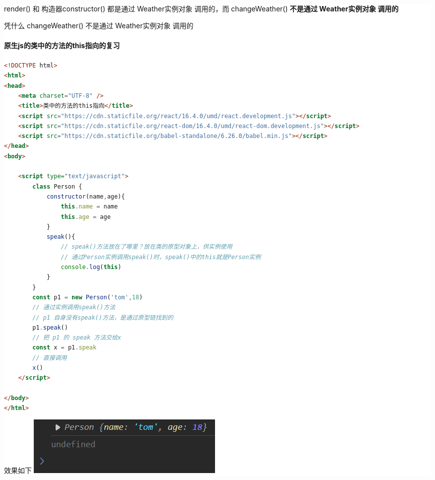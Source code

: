 render() 和 构造器constructor() 都是通过 Weather实例对象 调用的，而 changeWeather() **不是通过 Weather实例对象 调用的**

凭什么 changeWeather() 不是通过 Weather实例对象 调用的

#### 原生js的类中的方法的this指向的复习

```html
<!DOCTYPE html>
<html>
<head>
    <meta charset="UTF-8" />
    <title>类中的方法的this指向</title>
    <script src="https://cdn.staticfile.org/react/16.4.0/umd/react.development.js"></script>
    <script src="https://cdn.staticfile.org/react-dom/16.4.0/umd/react-dom.development.js"></script>
    <script src="https://cdn.staticfile.org/babel-standalone/6.26.0/babel.min.js"></script>
</head>
<body>

    <script type="text/javascript">
        class Person {
            constructor(name,age){
                this.name = name
                this.age = age
            }
            speak(){
                // speak()方法放在了哪里？放在类的原型对象上，供实例使用
                // 通过Person实例调用speak()时，speak()中的this就是Person实例
                console.log(this)
            }
        }
        const p1 = new Person('tom',18)
        // 通过实例调用speak()方法
        // p1 自身没有speak()方法，是通过原型链找到的
        p1.speak()
        // 把 p1 的 speak 方法交给x
        const x = p1.speak
        // 直接调用
        x()
    </script>

</body>
</html>
```

效果如下
![](resources/2023-11-18-22-27-32.png)
